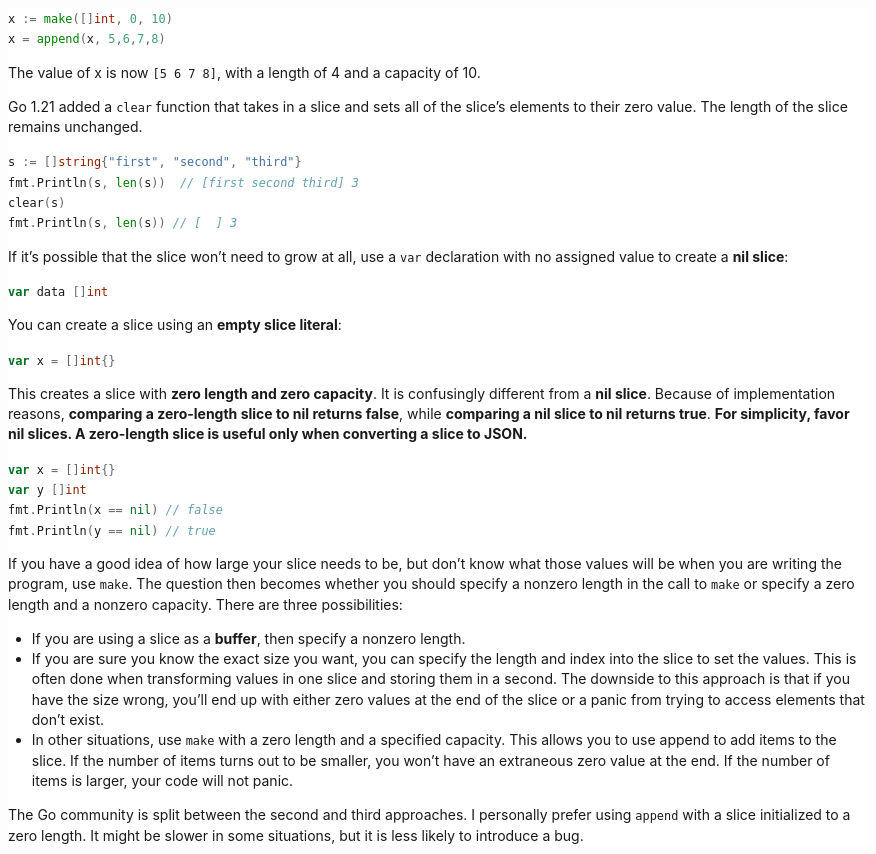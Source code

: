 ```go
x := make([]int, 0, 10) 
x = append(x, 5,6,7,8)
```

The value of x is now `[5 6 7 8]`, with a length of 4 and a capacity of 10.

Go 1.21 added a `clear` function that takes in a slice and sets all of the slice’s elements to their zero value. The length of the slice remains unchanged.

```go
s := []string{"first", "second", "third"} 
fmt.Println(s, len(s))  // [first second third] 3 
clear(s) 
fmt.Println(s, len(s)) // [  ] 3
```

If it’s possible that the slice won’t need to grow at all, use a `var` declaration with no assigned value to create a **nil slice**:

```go
var data []int
```

You can create a slice using an **empty slice literal**:

```go
var x = []int{}
```

This creates a slice with **zero length and zero capacity**. It is confusingly different from a **nil slice**. Because of implementation reasons, **comparing a zero-length slice to nil returns false**, while **comparing a nil slice to nil returns true**. **For simplicity, favor nil slices. A zero-length slice is useful only when converting a slice to JSON.**

```go
var x = []int{}
var y []int
fmt.Println(x == nil) // false
fmt.Println(y == nil) // true
```

If you have a good idea of how large your slice needs to be, but don’t know what those values will be when you are writing the program, use `make`. The question then becomes whether you should specify a nonzero length in the call to `make` or specify a zero length and a nonzero capacity. There are three possibilities:

- If you are using a slice as a **buffer**, then specify a nonzero length.
- If you are sure you know the exact size you want, you can specify the length and index into the slice to set the values. This is often done when transforming values in one slice and storing them in a second. The downside to this approach is that if you have the size wrong, you’ll end up with either zero values at the end of the slice or a panic from trying to access elements that don’t exist.
- In other situations, use `make` with a zero length and a specified capacity. This allows you to use append to add items to the slice. If the number of items turns out to be smaller, you won’t have an extraneous zero value at the end. If the number of items is larger, your code will not panic.

The Go community is split between the second and third approaches. I personally prefer using `append` with a slice initialized to a zero length. It might be slower in some situations, but it is less likely to introduce a bug.
